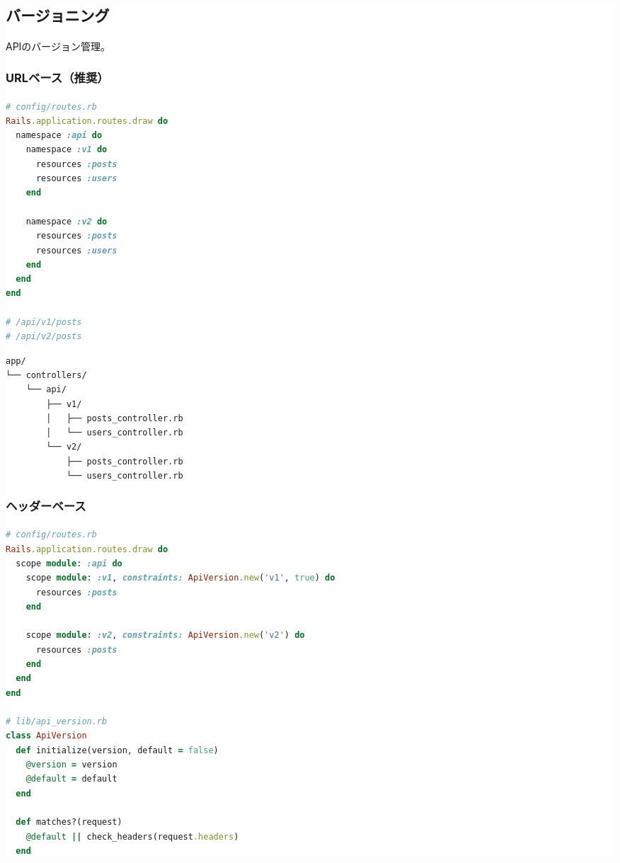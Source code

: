 
## バージョニング

APIのバージョン管理。

### URLベース（推奨）

```ruby
# config/routes.rb
Rails.application.routes.draw do
  namespace :api do
    namespace :v1 do
      resources :posts
      resources :users
    end

    namespace :v2 do
      resources :posts
      resources :users
    end
  end
end

# /api/v1/posts
# /api/v2/posts
```

```
app/
└── controllers/
    └── api/
        ├── v1/
        │   ├── posts_controller.rb
        │   └── users_controller.rb
        └── v2/
            ├── posts_controller.rb
            └── users_controller.rb
```

### ヘッダーベース

```ruby
# config/routes.rb
Rails.application.routes.draw do
  scope module: :api do
    scope module: :v1, constraints: ApiVersion.new('v1', true) do
      resources :posts
    end

    scope module: :v2, constraints: ApiVersion.new('v2') do
      resources :posts
    end
  end
end

# lib/api_version.rb
class ApiVersion
  def initialize(version, default = false)
    @version = version
    @default = default
  end

  def matches?(request)
    @default || check_headers(request.headers)
  end
```